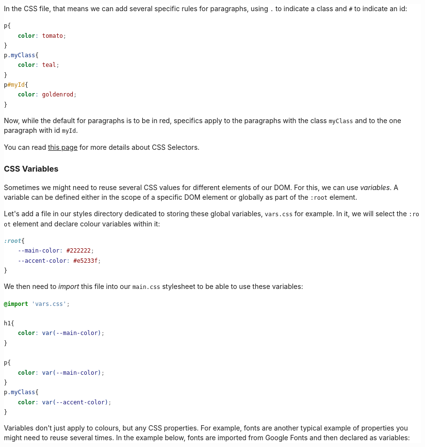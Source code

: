 In the CSS file, that means we can add several specific rules for paragraphs, using `.` to indicate a class and `#` to indicate an id:

```css
p{
    color: tomato;
}
p.myClass{
    color: teal;
}
p#myId{
    color: goldenrod;
}
```

Now, while the default for paragraphs is to be in red, specifics apply to the paragraphs with the class `myClass` and to the one paragraph with id `myId`.

You can read [this page](https://developer.mozilla.org/en-US/docs/Web/CSS/CSS_Selectors) for more details about CSS Selectors.

### CSS Variables

Sometimes we might need to reuse several CSS values for different elements of our DOM. For this, we can use *variables*. A variable can be defined either in the scope of a specific DOM element or globally as part of the `:root` element.

Let's add a file in our styles directory dedicated to storing these global variables, `vars.css` for example. In it, we will select the `:root` element and declare colour variables within it:

```css
:root{
    --main-color: #222222;
    --accent-color: #e5233f;
}
```

We then need to *import* this file into our `main.css` stylesheet to be able to use these variables:

```css
@import 'vars.css';

h1{
    color: var(--main-color);
}

p{
    color: var(--main-color);
}
p.myClass{
    color: var(--accent-color);
}
```

Variables don't just apply to colours, but any CSS properties. For example, fonts are another typical example of properties you might need to reuse several times. In the example below, fonts are imported from Google Fonts and then declared as variables:

